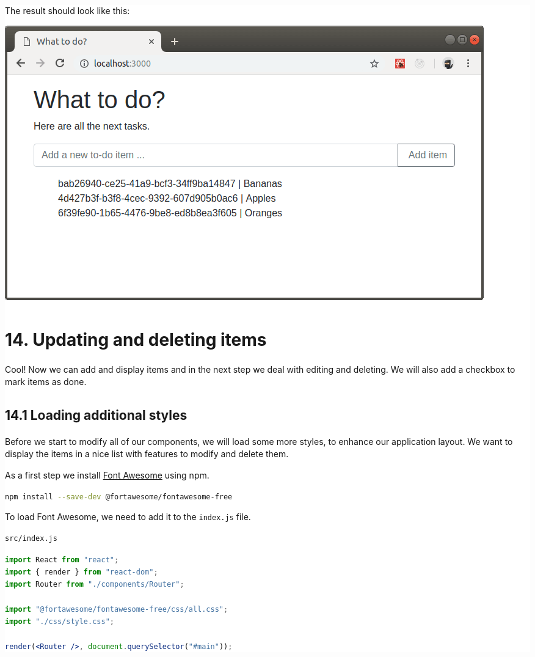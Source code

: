 The result should look like this:

![Screenshot: Using the first mutation](./docs/images/using-a-first-mutation.png)


# 14. Updating and deleting items

Cool! Now we can add and display items and in the next step we deal with editing and deleting. We will also add a checkbox to mark items as done.

## 14.1 Loading additional styles

Before we start to modify all of our components, we will load some more styles, to enhance our application layout. We want to display the items in a nice list with features to modify and delete them.

As a first step we install [Font Awesome](https://fontawesome.com/) using npm.

```bash
npm install --save-dev @fortawesome/fontawesome-free
```

To load Font Awesome, we need to add it to the `index.js` file.

```
src/index.js
```

```jsx
import React from "react";
import { render } from "react-dom";
import Router from "./components/Router";

import "@fortawesome/fontawesome-free/css/all.css";
import "./css/style.css";

render(<Router />, document.querySelector("#main"));
```
